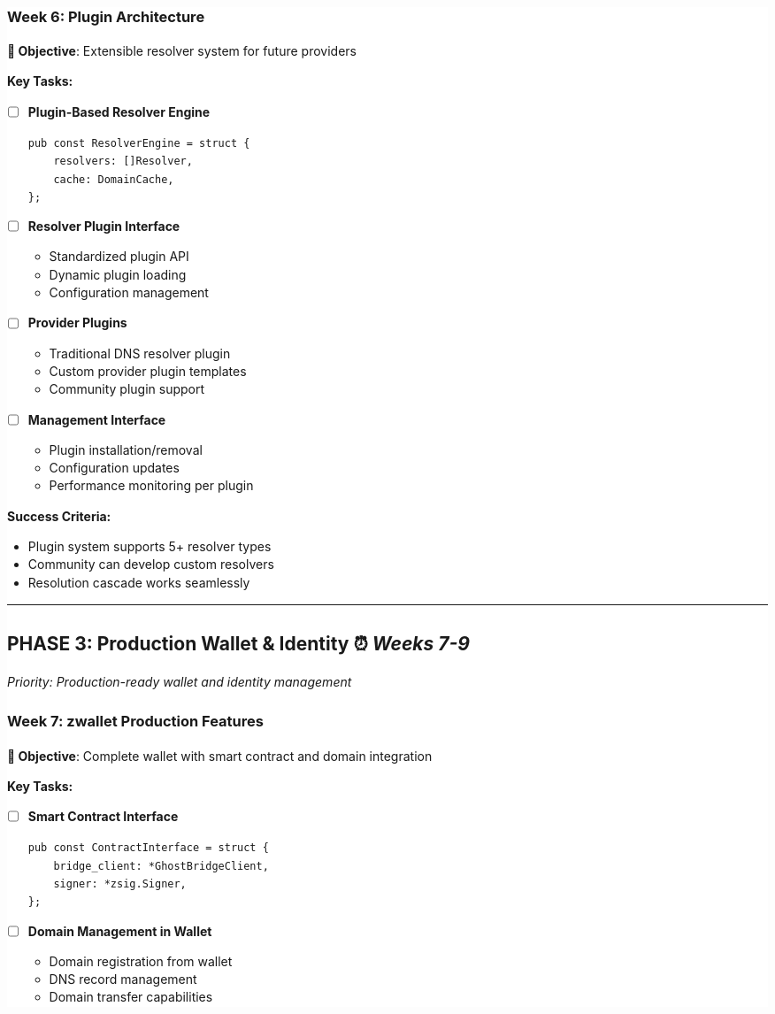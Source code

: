 ### **Week 6: Plugin Architecture**
**🎯 Objective**: Extensible resolver system for future providers

**Key Tasks:**
- [ ] **Plugin-Based Resolver Engine**
  ```zig
  pub const ResolverEngine = struct {
      resolvers: []Resolver,
      cache: DomainCache,
  };
  ```

- [ ] **Resolver Plugin Interface**
  - Standardized plugin API
  - Dynamic plugin loading
  - Configuration management

- [ ] **Provider Plugins**
  - Traditional DNS resolver plugin
  - Custom provider plugin templates
  - Community plugin support

- [ ] **Management Interface**
  - Plugin installation/removal
  - Configuration updates
  - Performance monitoring per plugin

**Success Criteria:**
- Plugin system supports 5+ resolver types
- Community can develop custom resolvers
- Resolution cascade works seamlessly

---

## **PHASE 3: Production Wallet & Identity** ⏰ *Weeks 7-9*
*Priority: Production-ready wallet and identity management*

### **Week 7: zwallet Production Features**
**🎯 Objective**: Complete wallet with smart contract and domain integration

**Key Tasks:**
- [ ] **Smart Contract Interface**
  ```zig
  pub const ContractInterface = struct {
      bridge_client: *GhostBridgeClient,
      signer: *zsig.Signer,
  };
  ```

- [ ] **Domain Management in Wallet**
  - Domain registration from wallet
  - DNS record management
  - Domain transfer capabilities
